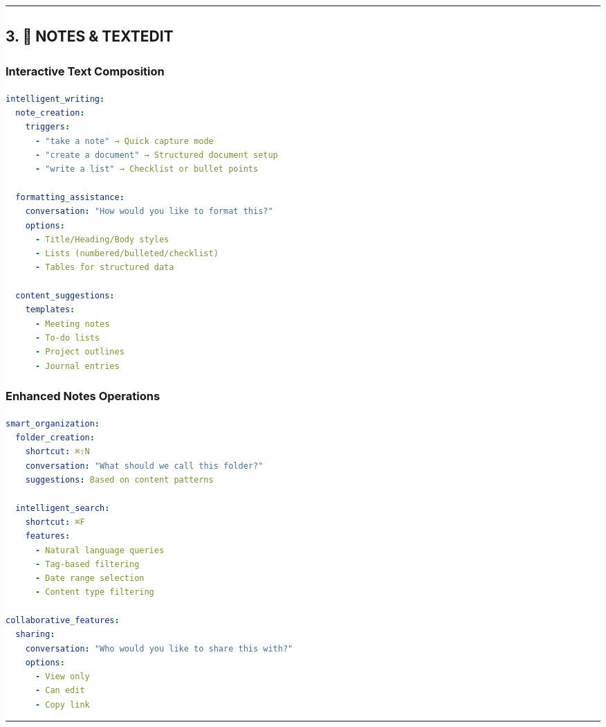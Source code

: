 
---

## 3. 📝 NOTES & TEXTEDIT

### Interactive Text Composition
```yaml
intelligent_writing:
  note_creation:
    triggers:
      - "take a note" → Quick capture mode
      - "create a document" → Structured document setup
      - "write a list" → Checklist or bullet points
    
  formatting_assistance:
    conversation: "How would you like to format this?"
    options:
      - Title/Heading/Body styles
      - Lists (numbered/bulleted/checklist)
      - Tables for structured data
      
  content_suggestions:
    templates:
      - Meeting notes
      - To-do lists
      - Project outlines
      - Journal entries
```

### Enhanced Notes Operations
```yaml
smart_organization:
  folder_creation:
    shortcut: ⌘⇧N
    conversation: "What should we call this folder?"
    suggestions: Based on content patterns
    
  intelligent_search:
    shortcut: ⌘F
    features:
      - Natural language queries
      - Tag-based filtering
      - Date range selection
      - Content type filtering

collaborative_features:
  sharing:
    conversation: "Who would you like to share this with?"
    options:
      - View only
      - Can edit
      - Copy link
```

---